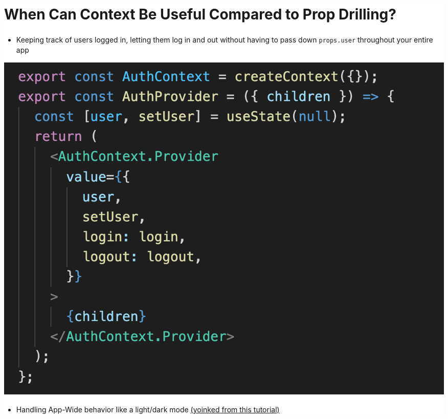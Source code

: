 # When Can Context Be Useful Compared to Prop Drilling?

- Keeping track of users logged in, letting them log in and out without having to pass down `props.user` throughout your entire app

![Authentication Context](./pictures/authProvider.png)

- Handling App-Wide behavior like a light/dark mode [(yoinked from this tutorial)](https://dev.to/sorinc6/light-dark-mode-toggle-with-react-using-context-api-and-styled-components-347i)
